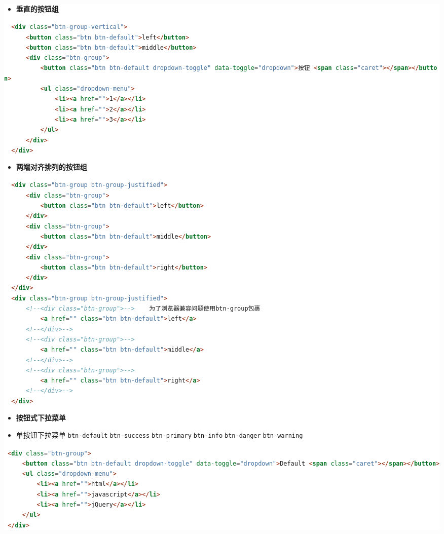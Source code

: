 - **垂直的按钮组**

```html
  <div class="btn-group-vertical">
	  <button class="btn btn-default">left</button>
	  <button class="btn btn-default">middle</button>
	  <div class="btn-group">
		  <button class="btn btn-default dropdown-toggle" data-toggle="dropdown">按钮 <span class="caret"></span></button>
		  <ul class="dropdown-menu">
			  <li><a href="">1</a></li>
			  <li><a href="">2</a></li>
			  <li><a href="">3</a></li>
		  </ul>
	  </div>
  </div>
```

- **两端对齐排列的按钮组**

```html
  <div class="btn-group btn-group-justified">
	  <div class="btn-group">
		  <button class="btn btn-default">left</button>
	  </div>
	  <div class="btn-group">
		  <button class="btn btn-default">middle</button>
	  </div>
	  <div class="btn-group">
		  <button class="btn btn-default">right</button>
	  </div>
  </div>
  <div class="btn-group btn-group-justified">
	  <!--<div class="btn-group">-->    为了浏览器兼容问题使用btn-group包裹
		  <a href="" class="btn btn-default">left</a>
	  <!--</div>-->
	  <!--<div class="btn-group">-->
		  <a href="" class="btn btn-default">middle</a>
	  <!--</div>-->
	  <!--<div class="btn-group">-->
		  <a href="" class="btn btn-default">right</a>
	  <!--</div>-->
  </div>
```


- **按钮式下拉菜单**

- 单按钮下拉菜单   `btn-default`  `btn-success`  `btn-primary`   `btn-info`   `btn-danger`   `btn-warning`

```html
 <div class="btn-group">
	 <button class="btn btn-default dropdown-toggle" data-toggle="dropdown">Default <span class="caret"></span></button>
	 <ul class="dropdown-menu">
		 <li><a href="">html</a></li>
		 <li><a href="">javascript</a></li>
		 <li><a href="">jQuery</a></li>
	 </ul>
 </div>
```
